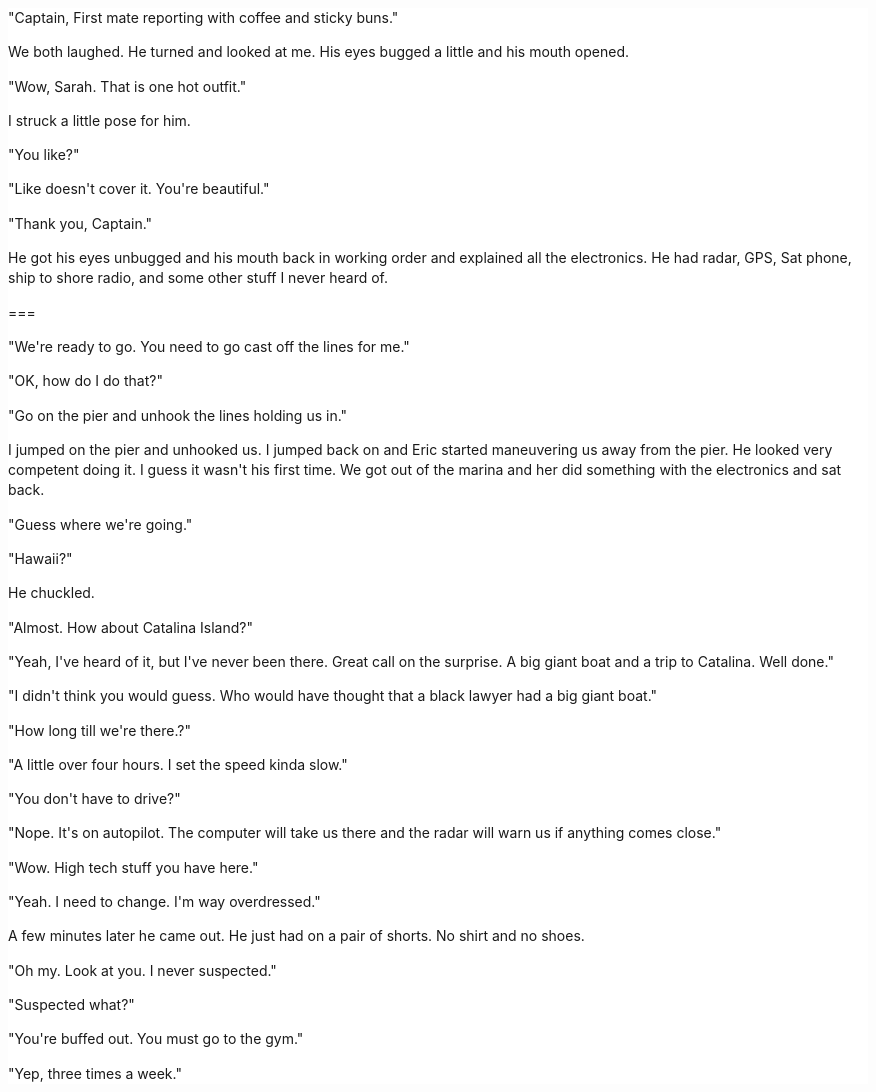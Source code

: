 "Captain, First mate reporting with coffee and sticky buns." 

We both laughed. He turned and looked at me. His eyes bugged a little and his mouth opened. 

"Wow, Sarah. That is one hot outfit." 

I struck a little pose for him. 

"You like?" 

"Like doesn't cover it. You're beautiful." 

"Thank you, Captain." 

He got his eyes unbugged and his mouth back in working order and explained all the electronics. He had radar, GPS, Sat phone, ship to shore radio, and some other stuff I never heard of.  

===

"We're ready to go. You need to go cast off the lines for me." 

"OK, how do I do that?" 

"Go on the pier and unhook the lines holding us in." 

I jumped on the pier and unhooked us. I jumped back on and Eric started maneuvering us away from the pier. He looked very competent doing it. I guess it wasn't his first time. We got out of the marina and her did something with the electronics and sat back. 

"Guess where we're going." 

"Hawaii?" 

He chuckled. 

"Almost. How about Catalina Island?" 

"Yeah, I've heard of it, but I've never been there. Great call on the surprise. A big giant boat and a trip to Catalina. Well done." 

"I didn't think you would guess. Who would have thought that a black lawyer had a big giant boat." 

"How long till we're there.?" 

"A little over four hours. I set the speed kinda slow." 

"You don't have to drive?" 

"Nope. It's on autopilot. The computer will take us there and the radar will warn us if anything comes close." 

"Wow. High tech stuff you have here." 

"Yeah. I need to change. I'm way overdressed." 

A few minutes later he came out. He just had on a pair of shorts. No shirt and no shoes. 

"Oh my. Look at you. I never suspected." 

"Suspected what?" 

"You're buffed out. You must go to the gym." 

"Yep, three times a week." 
